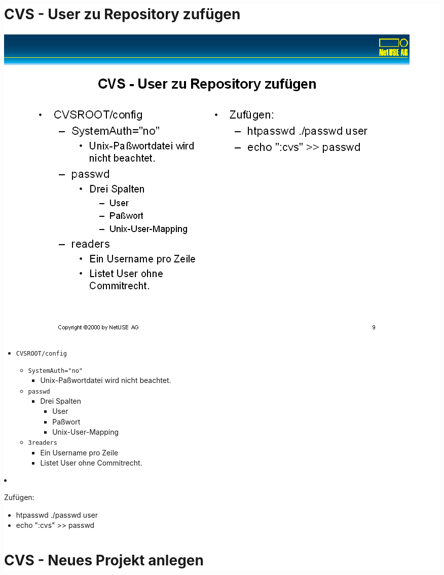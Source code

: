 # CVS - User zu Repository zufügen

![](/uploads/2000/12/cvs-009.gif)

- `CVSROOT/config`
  - `SystemAuth="no"`
    - Unix-Paßwortdatei wird nicht beachtet.
  - `passwd`
    - Drei Spalten
      - User
      - Paßwort
      - Unix-User-Mapping
  - `3readers`
    - Ein Username pro Zeile
    - Listet User ohne Commitrecht.		</UL></UL></UL></UL></P>

- Zufügen:
  - htpasswd ./passwd user
  - echo ":cvs" >> passwd

# CVS - Neues Projekt anlegen
